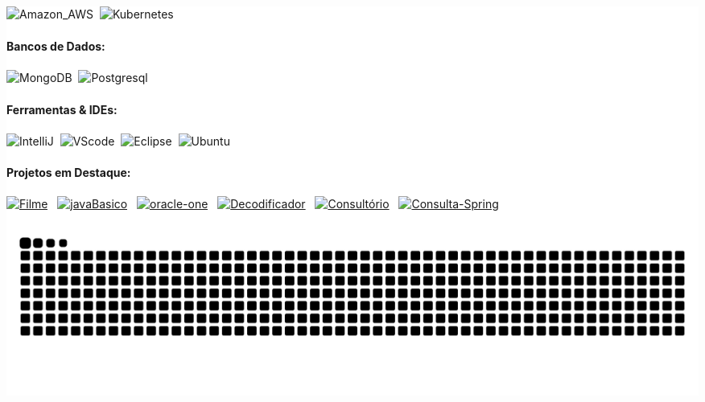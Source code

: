 ![Amazon_AWS](https://img.shields.io/badge/Amazon_AWS-FF9900?style=for-the-badge&logo=amazonaws&logoColor=white)&nbsp;
![Kubernetes](https://img.shields.io/badge/kubernetes-4285F4?style=for-the-badge&logo=kubernetes&logoColor=white)&nbsp;

#### Bancos de Dados:

![MongoDB](https://img.shields.io/badge/MongoDB-4EA94B?style=for-the-badge&logo=mongodb&logoColor=white)&nbsp;
![Postgresql](https://img.shields.io/badge/PostgreSQL-316192?style=for-the-badge&logo=postgresql&logoColor=white)&nbsp;

#### Ferramentas & IDEs:
![IntelliJ](https://img.shields.io/badge/IntelliJ_IDEA-000000.svg?style=for-the-badge&logo=intellij-idea&logoColor=white)&nbsp;
![VScode](https://img.shields.io/badge/vscode-4285F4?style=for-the-badge&logo=vscode&logoColor=white)&nbsp;
![Eclipse](https://img.shields.io/badge/Eclipse-2C2255?style=for-the-badge&logo=eclipse&logoColor=white)&nbsp;
![Ubuntu](https://img.shields.io/badge/Ubuntu-E95420?style=for-the-badge&logo=ubuntu&logoColor=white)&nbsp;

#### Projetos em Destaque:

[![Filme](https://img.shields.io/badge/Filme-Java_CRUD-007396?style=for-the-badge&logo=java&logoColor=white)](https://github.com/kauan-17/Filme)
&nbsp;
[![javaBasico](https://img.shields.io/badge/javaBasico-Aprendizado_Java-007396?style=for-the-badge&logo=java&logoColor=white)](https://github.com/kauan-17/javaBasico)
&nbsp;
[![oracle-one](https://img.shields.io/badge/oracle--one-Projetos_Alura-F80000?style=for-the-badge&logo=oracle&logoColor=white)](https://github.com/kauan-17/oracle-one)
&nbsp;
[![Decodificador](https://img.shields.io/badge/Decodificador-JS_Frontend-F7DF1E?style=for-the-badge&logo=javascript&logoColor=black)](https://github.com/kauan-17/Decodificador)
&nbsp;
[![Consultório](https://img.shields.io/badge/Consult%C3%B3rio-Sistema_Java_Hibernate-007396?style=for-the-badge&logo=hibernate&logoColor=white)](https://github.com/kauan-17/Consutorio)
&nbsp;
[![Consulta-Spring](https://img.shields.io/badge/Consulta--Spring-CRUD_SpringBoot_Java17-6DB33F?style=for-the-badge&logo=spring&logoColor=white)](https://github.com/kauan-17/Consulta-Spring)


<picture>
  <source media="(prefers-color-scheme: dark)" srcset="https://raw.githubusercontent.com/kauan-17/kauan-17/output/github-contribution-grid-snake-dark.svg">
  <source media="(prefers-color-scheme: light)" srcset="https://raw.githubusercontent.com/kauan-17/kauan-17/output/github-contribution-grid-snake.svg">
  <img alt="github contribution grid snake animation" src="https://raw.githubusercontent.com/kauan-17/kauan-17/output/github-contribution-grid-snake.svg">
</picture>
<br><br
